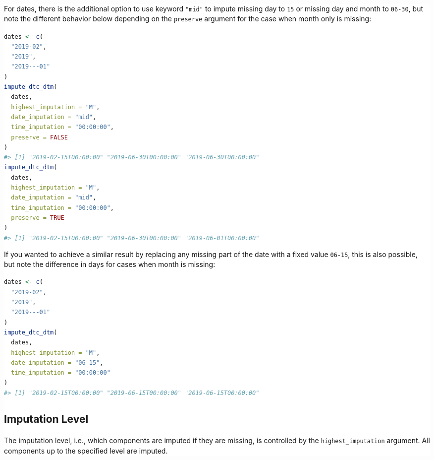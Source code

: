 For dates, there is the additional option to use keyword `"mid"` to
impute missing day to `15` or missing day and month to `06-30`, but note
the different behavior below depending on the `preserve` argument for
the case when month only is missing:

``` r
dates <- c(
  "2019-02",
  "2019",
  "2019---01"
)
impute_dtc_dtm(
  dates,
  highest_imputation = "M",
  date_imputation = "mid",
  time_imputation = "00:00:00",
  preserve = FALSE
)
#> [1] "2019-02-15T00:00:00" "2019-06-30T00:00:00" "2019-06-30T00:00:00"
impute_dtc_dtm(
  dates,
  highest_imputation = "M",
  date_imputation = "mid",
  time_imputation = "00:00:00",
  preserve = TRUE
)
#> [1] "2019-02-15T00:00:00" "2019-06-30T00:00:00" "2019-06-01T00:00:00"
```

If you wanted to achieve a similar result by replacing any missing part
of the date with a fixed value `06-15`, this is also possible, but note
the difference in days for cases when month is missing:

``` r
dates <- c(
  "2019-02",
  "2019",
  "2019---01"
)
impute_dtc_dtm(
  dates,
  highest_imputation = "M",
  date_imputation = "06-15",
  time_imputation = "00:00:00"
)
#> [1] "2019-02-15T00:00:00" "2019-06-15T00:00:00" "2019-06-15T00:00:00"
```

## Imputation Level

The imputation level, i.e., which components are imputed if they are
missing, is controlled by the `highest_imputation` argument. All
components up to the specified level are imputed.
